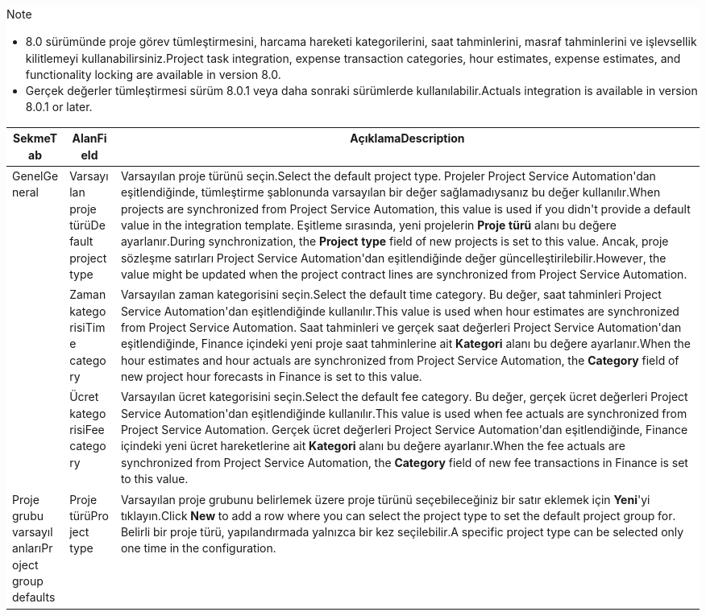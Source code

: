 > [!NOTE]
> - <span data-ttu-id="12942-107">8.0 sürümünde proje görev tümleştirmesini, harcama hareketi kategorilerini, saat tahminlerini, masraf tahminlerini ve işlevsellik kilitlemeyi kullanabilirsiniz.</span><span class="sxs-lookup"><span data-stu-id="12942-107">Project task integration, expense transaction categories, hour estimates, expense estimates, and functionality locking are available in version 8.0.</span></span>
> - <span data-ttu-id="12942-108">Gerçek değerler tümleştirmesi sürüm 8.0.1 veya daha sonraki sürümlerde kullanılabilir.</span><span class="sxs-lookup"><span data-stu-id="12942-108">Actuals integration is available in version 8.0.1 or later.</span></span>


| <span data-ttu-id="12942-109">Sekme</span><span class="sxs-lookup"><span data-stu-id="12942-109">Tab</span></span>                    | <span data-ttu-id="12942-110">Alan</span><span class="sxs-lookup"><span data-stu-id="12942-110">Field</span></span>                | <span data-ttu-id="12942-111">Açıklama</span><span class="sxs-lookup"><span data-stu-id="12942-111">Description</span></span> |
|------------------------|----------------------|-------------|
| <span data-ttu-id="12942-112">Genel</span><span class="sxs-lookup"><span data-stu-id="12942-112">General</span></span>                | <span data-ttu-id="12942-113">Varsayılan proje türü</span><span class="sxs-lookup"><span data-stu-id="12942-113">Default project type</span></span> | <span data-ttu-id="12942-114">Varsayılan proje türünü seçin.</span><span class="sxs-lookup"><span data-stu-id="12942-114">Select the default project type.</span></span> <span data-ttu-id="12942-115">Projeler Project Service Automation'dan eşitlendiğinde, tümleştirme şablonunda varsayılan bir değer sağlamadıysanız bu değer kullanılır.</span><span class="sxs-lookup"><span data-stu-id="12942-115">When projects are synchronized from Project Service Automation, this value is used if you didn't provide a default value in the integration template.</span></span> <span data-ttu-id="12942-116">Eşitleme sırasında, yeni projelerin **Proje türü** alanı bu değere ayarlanır.</span><span class="sxs-lookup"><span data-stu-id="12942-116">During synchronization, the **Project type** field of new projects is set to this value.</span></span> <span data-ttu-id="12942-117">Ancak, proje sözleşme satırları Project Service Automation'dan eşitlendiğinde değer güncelleştirilebilir.</span><span class="sxs-lookup"><span data-stu-id="12942-117">However, the value might be updated when the project contract lines are synchronized from Project Service Automation.</span></span> |
|                        | <span data-ttu-id="12942-118">Zaman kategorisi</span><span class="sxs-lookup"><span data-stu-id="12942-118">Time category</span></span>        | <span data-ttu-id="12942-119">Varsayılan zaman kategorisini seçin.</span><span class="sxs-lookup"><span data-stu-id="12942-119">Select the default time category.</span></span> <span data-ttu-id="12942-120">Bu değer, saat tahminleri Project Service Automation'dan eşitlendiğinde kullanılır.</span><span class="sxs-lookup"><span data-stu-id="12942-120">This value is used when hour estimates are synchronized from Project Service Automation.</span></span> <span data-ttu-id="12942-121">Saat tahminleri ve gerçek saat değerleri Project Service Automation'dan eşitlendiğinde, Finance içindeki yeni proje saat tahminlerine ait **Kategori** alanı bu değere ayarlanır.</span><span class="sxs-lookup"><span data-stu-id="12942-121">When the hour estimates and hour actuals are synchronized from Project Service Automation, the **Category** field of new project hour forecasts in Finance is set to this value.</span></span> |
|                        | <span data-ttu-id="12942-122">Ücret kategorisi</span><span class="sxs-lookup"><span data-stu-id="12942-122">Fee category</span></span>         | <span data-ttu-id="12942-123">Varsayılan ücret kategorisini seçin.</span><span class="sxs-lookup"><span data-stu-id="12942-123">Select the default fee category.</span></span> <span data-ttu-id="12942-124">Bu değer, gerçek ücret değerleri Project Service Automation'dan eşitlendiğinde kullanılır.</span><span class="sxs-lookup"><span data-stu-id="12942-124">This value is used when fee actuals are synchronized from Project Service Automation.</span></span> <span data-ttu-id="12942-125">Gerçek ücret değerleri Project Service Automation'dan eşitlendiğinde, Finance içindeki yeni ücret hareketlerine ait **Kategori** alanı bu değere ayarlanır.</span><span class="sxs-lookup"><span data-stu-id="12942-125">When the fee actuals are synchronized from Project Service Automation, the **Category** field of new fee transactions in Finance is set to this value.</span></span> |
| <span data-ttu-id="12942-126">Proje grubu varsayılanları</span><span class="sxs-lookup"><span data-stu-id="12942-126">Project group defaults</span></span> | <span data-ttu-id="12942-127">Proje türü</span><span class="sxs-lookup"><span data-stu-id="12942-127">Project type</span></span>         | <span data-ttu-id="12942-128">Varsayılan proje grubunu belirlemek üzere proje türünü seçebileceğiniz bir satır eklemek için **Yeni**'yi tıklayın.</span><span class="sxs-lookup"><span data-stu-id="12942-128">Click **New** to add a row where you can select the project type to set the default project group for.</span></span> <span data-ttu-id="12942-129">Belirli bir proje türü, yapılandırmada yalnızca bir kez seçilebilir.</span><span class="sxs-lookup"><span data-stu-id="12942-129">A specific project type can be selected only one time in the configuration.</span></span> |